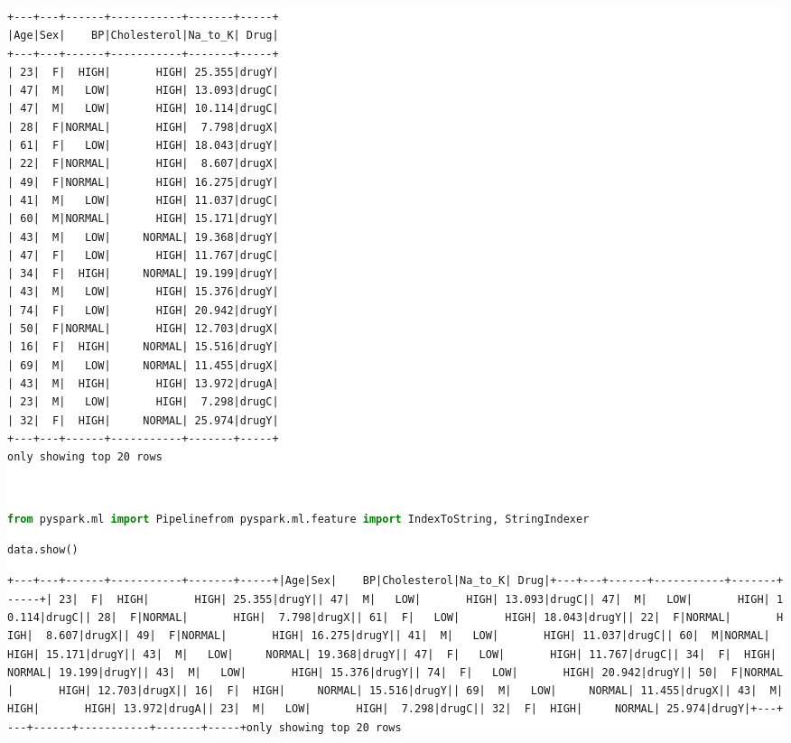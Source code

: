     +---+---+------+-----------+-------+-----+
    |Age|Sex|    BP|Cholesterol|Na_to_K| Drug|
    +---+---+------+-----------+-------+-----+
    | 23|  F|  HIGH|       HIGH| 25.355|drugY|
    | 47|  M|   LOW|       HIGH| 13.093|drugC|
    | 47|  M|   LOW|       HIGH| 10.114|drugC|
    | 28|  F|NORMAL|       HIGH|  7.798|drugX|
    | 61|  F|   LOW|       HIGH| 18.043|drugY|
    | 22|  F|NORMAL|       HIGH|  8.607|drugX|
    | 49|  F|NORMAL|       HIGH| 16.275|drugY|
    | 41|  M|   LOW|       HIGH| 11.037|drugC|
    | 60|  M|NORMAL|       HIGH| 15.171|drugY|
    | 43|  M|   LOW|     NORMAL| 19.368|drugY|
    | 47|  F|   LOW|       HIGH| 11.767|drugC|
    | 34|  F|  HIGH|     NORMAL| 19.199|drugY|
    | 43|  M|   LOW|       HIGH| 15.376|drugY|
    | 74|  F|   LOW|       HIGH| 20.942|drugY|
    | 50|  F|NORMAL|       HIGH| 12.703|drugX|
    | 16|  F|  HIGH|     NORMAL| 15.516|drugY|
    | 69|  M|   LOW|     NORMAL| 11.455|drugX|
    | 43|  M|  HIGH|       HIGH| 13.972|drugA|
    | 23|  M|   LOW|       HIGH|  7.298|drugC|
    | 32|  F|  HIGH|     NORMAL| 25.974|drugY|
    +---+---+------+-----------+-------+-----+
    only showing top 20 rows


​    


```python
from pyspark.ml import Pipelinefrom pyspark.ml.feature import IndexToString, StringIndexer
```


```python
data.show()
```

    +---+---+------+-----------+-------+-----+|Age|Sex|    BP|Cholesterol|Na_to_K| Drug|+---+---+------+-----------+-------+-----+| 23|  F|  HIGH|       HIGH| 25.355|drugY|| 47|  M|   LOW|       HIGH| 13.093|drugC|| 47|  M|   LOW|       HIGH| 10.114|drugC|| 28|  F|NORMAL|       HIGH|  7.798|drugX|| 61|  F|   LOW|       HIGH| 18.043|drugY|| 22|  F|NORMAL|       HIGH|  8.607|drugX|| 49|  F|NORMAL|       HIGH| 16.275|drugY|| 41|  M|   LOW|       HIGH| 11.037|drugC|| 60|  M|NORMAL|       HIGH| 15.171|drugY|| 43|  M|   LOW|     NORMAL| 19.368|drugY|| 47|  F|   LOW|       HIGH| 11.767|drugC|| 34|  F|  HIGH|     NORMAL| 19.199|drugY|| 43|  M|   LOW|       HIGH| 15.376|drugY|| 74|  F|   LOW|       HIGH| 20.942|drugY|| 50|  F|NORMAL|       HIGH| 12.703|drugX|| 16|  F|  HIGH|     NORMAL| 15.516|drugY|| 69|  M|   LOW|     NORMAL| 11.455|drugX|| 43|  M|  HIGH|       HIGH| 13.972|drugA|| 23|  M|   LOW|       HIGH|  7.298|drugC|| 32|  F|  HIGH|     NORMAL| 25.974|drugY|+---+---+------+-----------+-------+-----+only showing top 20 rows
